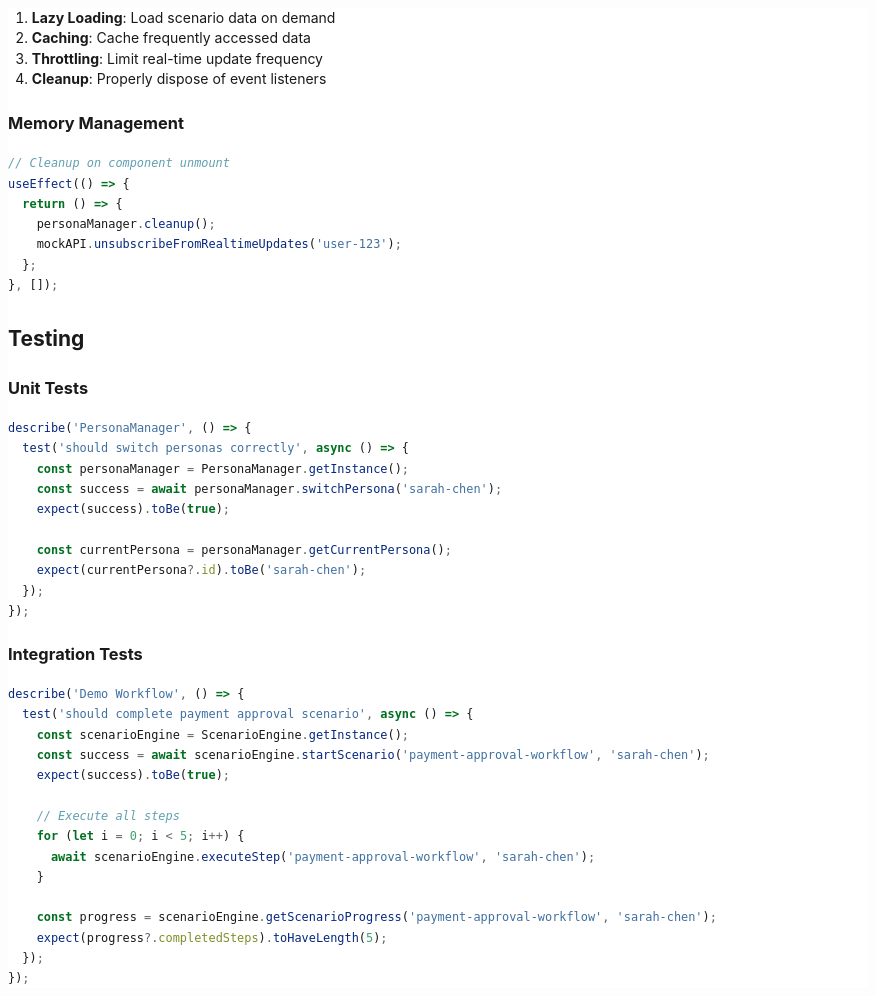 1. **Lazy Loading**: Load scenario data on demand
2. **Caching**: Cache frequently accessed data
3. **Throttling**: Limit real-time update frequency
4. **Cleanup**: Properly dispose of event listeners

### Memory Management

```typescript
// Cleanup on component unmount
useEffect(() => {
  return () => {
    personaManager.cleanup();
    mockAPI.unsubscribeFromRealtimeUpdates('user-123');
  };
}, []);
```

## Testing

### Unit Tests
```typescript
describe('PersonaManager', () => {
  test('should switch personas correctly', async () => {
    const personaManager = PersonaManager.getInstance();
    const success = await personaManager.switchPersona('sarah-chen');
    expect(success).toBe(true);
    
    const currentPersona = personaManager.getCurrentPersona();
    expect(currentPersona?.id).toBe('sarah-chen');
  });
});
```

### Integration Tests
```typescript
describe('Demo Workflow', () => {
  test('should complete payment approval scenario', async () => {
    const scenarioEngine = ScenarioEngine.getInstance();
    const success = await scenarioEngine.startScenario('payment-approval-workflow', 'sarah-chen');
    expect(success).toBe(true);
    
    // Execute all steps
    for (let i = 0; i < 5; i++) {
      await scenarioEngine.executeStep('payment-approval-workflow', 'sarah-chen');
    }
    
    const progress = scenarioEngine.getScenarioProgress('payment-approval-workflow', 'sarah-chen');
    expect(progress?.completedSteps).toHaveLength(5);
  });
});
```
